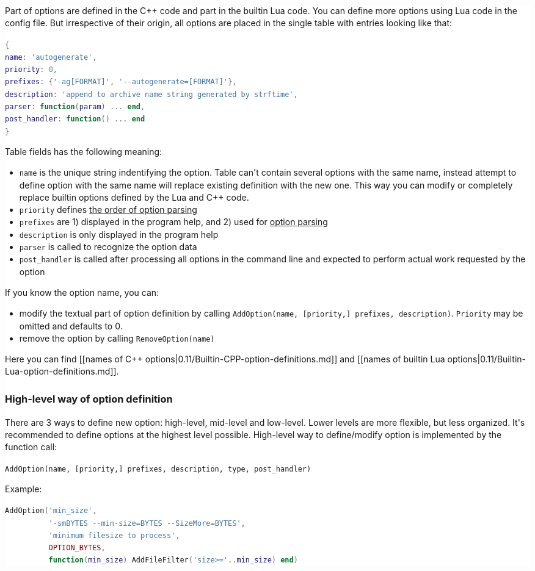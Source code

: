 Part of options are defined in the C++ code and part in the builtin Lua code. You can define more options using Lua code in the config file. But irrespective of their origin, all options are placed in the single table with entries looking like that:
```lua
{
name: 'autogenerate', 
priority: 0,
prefixes: {'-ag[FORMAT]', '--autogenerate=[FORMAT]'}, 
description: 'append to archive name string generated by strftime',
parser: function(param) ... end,
post_handler: function() ... end
}
```

Table fields has the following meaning:
* `name` is the unique string indentifying the option. Table can't contain several options with the same name, instead attempt to define option with the same name will replace existing definition with the new one. This way you can modify or completely replace builtin options defined by the Lua and C++ code.
* `priority` defines [the order of option parsing](#options-order)
* `prefixes` are 1) displayed in the program help, and 2) used for [option parsing](#options-parsing-algorithm)
* `description` is only displayed in the program help 
* `parser` is called to recognize the option data
* `post_handler` is called after processing all options in the command line and expected to perform actual work requested by the option

If you know the option name, you can:
* modify the textual part of option definition by calling `AddOption(name, [priority,] prefixes, description)`. `Priority` may be omitted and defaults to 0.
* remove the option by calling `RemoveOption(name)`

Here you can find [[names of C++ options|0.11/Builtin-CPP-option-definitions.md]] and [[names of builtin Lua options|0.11/Builtin-Lua-option-definitions.md]].


<a name="options-high-level"/>

### High-level way of option definition

There are 3 ways to define new option: high-level, mid-level and low-level. Lower levels are more flexible, but less organized. It's recommended to define options at the highest level possible. High-level way to define/modify option is implemented by the function call:

    AddOption(name, [priority,] prefixes, description, type, post_handler)

Example: 

```lua
AddOption('min_size', 
          '-smBYTES --min-size=BYTES --SizeMore=BYTES', 
          'minimum filesize to process',
          OPTION_BYTES,  
          function(min_size) AddFileFilter('size>='..min_size) end)
```
